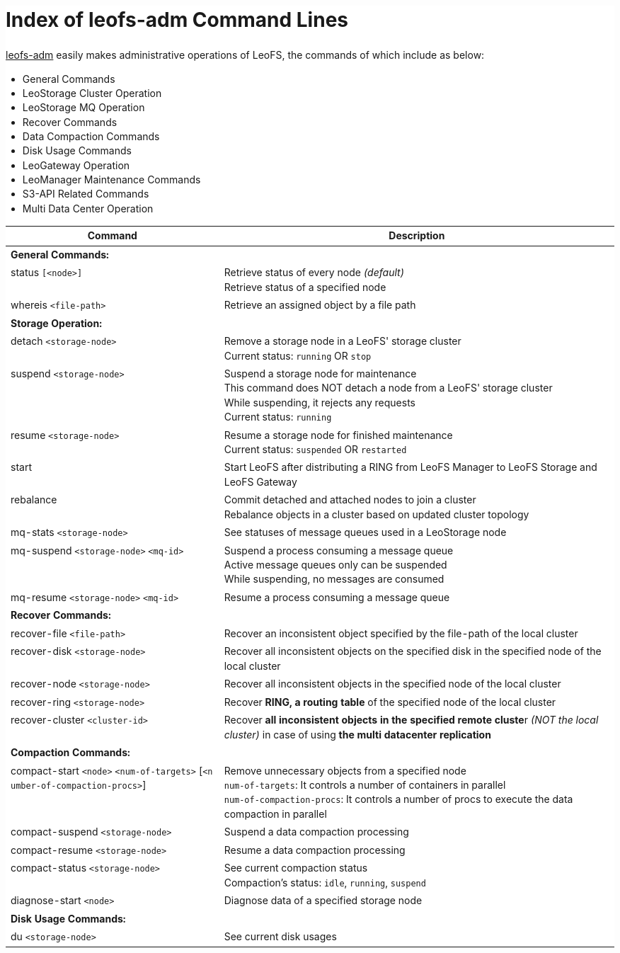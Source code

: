 # Index of leofs-adm Command Lines

[leofs-adm](https://github.com/leo-project/leofs/blob/master/leofs-adm) easily makes administrative operations of LeoFS, the commands of which include as below:

* General Commands
* LeoStorage Cluster Operation
* LeoStorage MQ Operation
* Recover Commands
* Data Compaction Commands
* Disk Usage Commands
* LeoGateway Operation
* LeoManager Maintenance Commands
* S3-API Related Commands
* Multi Data Center Operation


| Command                               | Description |
|---------------------------------------|-------------|
| **General Commands:**                 | |
| status `[<node>]`                     | Retrieve status of every node *(default)*<br/> Retrieve status of a specified node |
| whereis `<file-path>`                 | Retrieve an assigned object by a file path |
| **Storage Operation:**                | |
| detach `<storage-node>`               | Remove a storage node in a LeoFS' storage cluster<br/>Current status: `running` OR `stop` |
| suspend `<storage-node>`              | Suspend a storage node for maintenance<br/>This command does NOT detach a node from a LeoFS' storage cluster<br/>While suspending, it rejects any requests<br/>Current status: `running`|
| resume `<storage-node>`               | Resume a storage node for finished maintenance<br/>Current status: `suspended` OR `restarted`|
| start                                 | Start LeoFS after distributing a RING from LeoFS Manager to LeoFS Storage and LeoFS Gateway|
| rebalance                             | Commit detached and attached nodes to join a cluster<br/>Rebalance objects in a cluster based on updated cluster topology|
| mq-stats `<storage-node>`             | See statuses of message queues used in a LeoStorage node |
| mq-suspend `<storage-node>` `<mq-id>` | Suspend a process consuming a message queue<br/>Active message queues only can be suspended<br/>While suspending, no messages are consumed |
| mq-resume `<storage-node>` `<mq-id>`  | Resume a process consuming a message queue |
| **Recover Commands:**                   | |
| recover-file `<file-path>`              | Recover an inconsistent object specified by the file-path of the local cluster |
| recover-disk `<storage-node>` <disk-id> | Recover all inconsistent objects on the specified disk in the specified node of the local cluster |
| recover-node `<storage-node>`           | Recover all inconsistent objects in the specified node of the local cluster |
| recover-ring `<storage-node>`           | Recover **RING, a routing table** of the specified node of the local cluster |
| recover-cluster `<cluster-id>`          | Recover **all inconsistent objects in the specified remote cluste**r *(NOT the local cluster)* in case of using **the multi datacenter replication** |
| **Compaction Commands:**              | |
| compact-start `<node>` `<num-of-targets>` [`<number-of-compaction-procs>`] | Remove unnecessary objects from a specified node<br/> `num-of-targets`: It controls a number of containers in parallel <br/> `num-of-compaction-procs`: It controls a number of procs to execute the data compaction in parallel|
| compact-suspend `<storage-node>`      | Suspend a data compaction processing |
| compact-resume `<storage-node>`       | Resume a data compaction processing |
| compact-status `<storage-node>`       | See current compaction status<br/> Compaction’s status: `idle`, `running`, `suspend` |
| diagnose-start `<node>`               | Diagnose data of a specified storage node |
| **Disk Usage Commands:**              | |
| du `<storage-node>`        | See current disk usages|